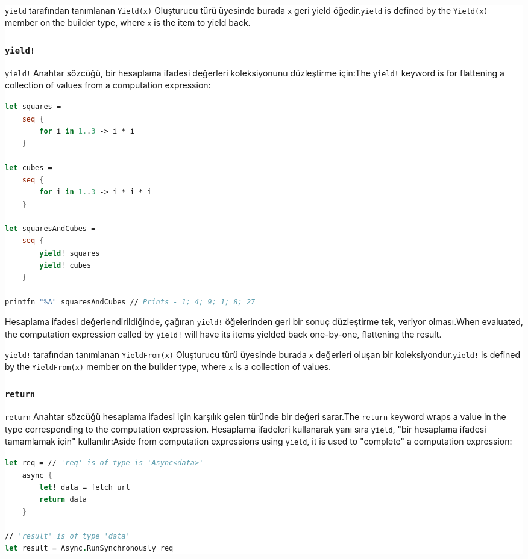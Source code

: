 <span data-ttu-id="b0d4f-144">`yield` tarafından tanımlanan `Yield(x)` Oluşturucu türü üyesinde burada `x` geri yield öğedir.</span><span class="sxs-lookup"><span data-stu-id="b0d4f-144">`yield` is defined by the `Yield(x)` member on the builder type, where `x` is the item to yield back.</span></span>

### `yield!`

<span data-ttu-id="b0d4f-145">`yield!` Anahtar sözcüğü, bir hesaplama ifadesi değerleri koleksiyonunu düzleştirme için:</span><span class="sxs-lookup"><span data-stu-id="b0d4f-145">The `yield!` keyword is for flattening a collection of values from a computation expression:</span></span>

```fsharp
let squares =
    seq {
        for i in 1..3 -> i * i
    }

let cubes =
    seq {
        for i in 1..3 -> i * i * i
    }

let squaresAndCubes =
    seq {
        yield! squares
        yield! cubes
    }

printfn "%A" squaresAndCubes // Prints - 1; 4; 9; 1; 8; 27
```

<span data-ttu-id="b0d4f-146">Hesaplama ifadesi değerlendirildiğinde, çağıran `yield!` öğelerinden geri bir sonuç düzleştirme tek, veriyor olması.</span><span class="sxs-lookup"><span data-stu-id="b0d4f-146">When evaluated, the computation expression called by `yield!` will have its items yielded back one-by-one, flattening the result.</span></span>

<span data-ttu-id="b0d4f-147">`yield!` tarafından tanımlanan `YieldFrom(x)` Oluşturucu türü üyesinde burada `x` değerleri oluşan bir koleksiyondur.</span><span class="sxs-lookup"><span data-stu-id="b0d4f-147">`yield!` is defined by the `YieldFrom(x)` member on the builder type, where `x` is a collection of values.</span></span>

### `return`

<span data-ttu-id="b0d4f-148">`return` Anahtar sözcüğü hesaplama ifadesi için karşılık gelen türünde bir değeri sarar.</span><span class="sxs-lookup"><span data-stu-id="b0d4f-148">The `return` keyword wraps a value in the type corresponding to the computation expression.</span></span> <span data-ttu-id="b0d4f-149">Hesaplama ifadeleri kullanarak yanı sıra `yield`, "bir hesaplama ifadesi tamamlamak için" kullanılır:</span><span class="sxs-lookup"><span data-stu-id="b0d4f-149">Aside from computation expressions using `yield`, it is used to "complete" a computation expression:</span></span>

```fsharp
let req = // 'req' is of type is 'Async<data>'
    async {
        let! data = fetch url
        return data
    }

// 'result' is of type 'data'
let result = Async.RunSynchronously req
```
